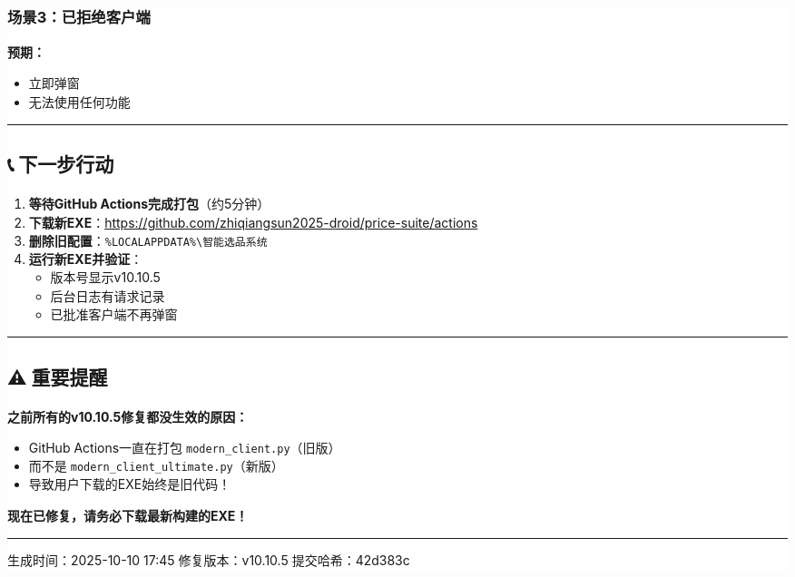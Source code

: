 ### 场景3：已拒绝客户端
**预期：**
- 立即弹窗
- 无法使用任何功能

---

## 📞 下一步行动

1. **等待GitHub Actions完成打包**（约5分钟）
2. **下载新EXE**：https://github.com/zhiqiangsun2025-droid/price-suite/actions
3. **删除旧配置**：`%LOCALAPPDATA%\智能选品系统`
4. **运行新EXE并验证**：
   - 版本号显示v10.10.5
   - 后台日志有请求记录
   - 已批准客户端不再弹窗

---

## ⚠️ 重要提醒

**之前所有的v10.10.5修复都没生效的原因：**
- GitHub Actions一直在打包 `modern_client.py`（旧版）
- 而不是 `modern_client_ultimate.py`（新版）
- 导致用户下载的EXE始终是旧代码！

**现在已修复，请务必下载最新构建的EXE！**

---

生成时间：2025-10-10 17:45
修复版本：v10.10.5
提交哈希：42d383c

